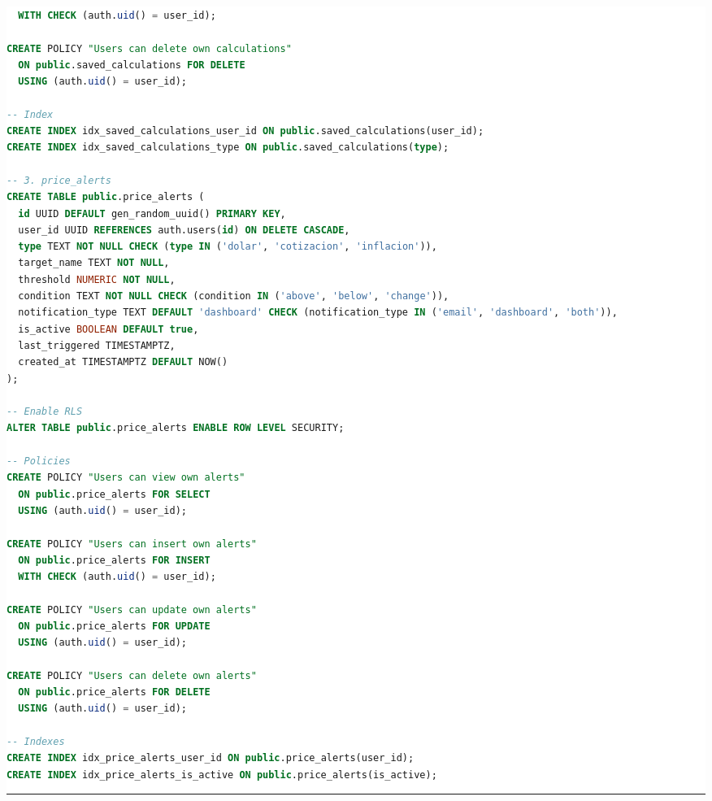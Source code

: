 ```sql
  WITH CHECK (auth.uid() = user_id);

CREATE POLICY "Users can delete own calculations"
  ON public.saved_calculations FOR DELETE
  USING (auth.uid() = user_id);

-- Index
CREATE INDEX idx_saved_calculations_user_id ON public.saved_calculations(user_id);
CREATE INDEX idx_saved_calculations_type ON public.saved_calculations(type);

-- 3. price_alerts
CREATE TABLE public.price_alerts (
  id UUID DEFAULT gen_random_uuid() PRIMARY KEY,
  user_id UUID REFERENCES auth.users(id) ON DELETE CASCADE,
  type TEXT NOT NULL CHECK (type IN ('dolar', 'cotizacion', 'inflacion')),
  target_name TEXT NOT NULL,
  threshold NUMERIC NOT NULL,
  condition TEXT NOT NULL CHECK (condition IN ('above', 'below', 'change')),
  notification_type TEXT DEFAULT 'dashboard' CHECK (notification_type IN ('email', 'dashboard', 'both')),
  is_active BOOLEAN DEFAULT true,
  last_triggered TIMESTAMPTZ,
  created_at TIMESTAMPTZ DEFAULT NOW()
);

-- Enable RLS
ALTER TABLE public.price_alerts ENABLE ROW LEVEL SECURITY;

-- Policies
CREATE POLICY "Users can view own alerts"
  ON public.price_alerts FOR SELECT
  USING (auth.uid() = user_id);

CREATE POLICY "Users can insert own alerts"
  ON public.price_alerts FOR INSERT
  WITH CHECK (auth.uid() = user_id);

CREATE POLICY "Users can update own alerts"
  ON public.price_alerts FOR UPDATE
  USING (auth.uid() = user_id);

CREATE POLICY "Users can delete own alerts"
  ON public.price_alerts FOR DELETE
  USING (auth.uid() = user_id);

-- Indexes
CREATE INDEX idx_price_alerts_user_id ON public.price_alerts(user_id);
CREATE INDEX idx_price_alerts_is_active ON public.price_alerts(is_active);
```

---
